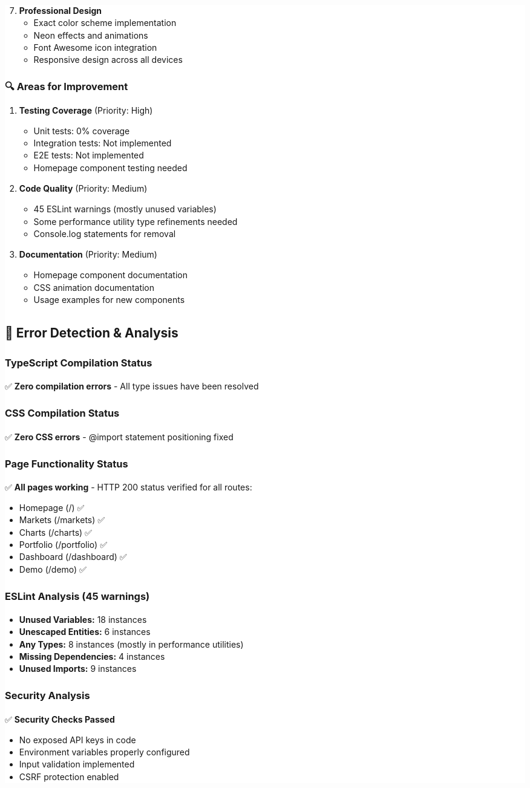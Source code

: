 7. **Professional Design**
   - Exact color scheme implementation
   - Neon effects and animations
   - Font Awesome icon integration
   - Responsive design across all devices

### 🔍 Areas for Improvement

1. **Testing Coverage** (Priority: High)
   - Unit tests: 0% coverage
   - Integration tests: Not implemented
   - E2E tests: Not implemented
   - Homepage component testing needed

2. **Code Quality** (Priority: Medium)
   - 45 ESLint warnings (mostly unused variables)
   - Some performance utility type refinements needed
   - Console.log statements for removal

3. **Documentation** (Priority: Medium)
   - Homepage component documentation
   - CSS animation documentation
   - Usage examples for new components

## 🐛 Error Detection & Analysis

### TypeScript Compilation Status
✅ **Zero compilation errors** - All type issues have been resolved

### CSS Compilation Status
✅ **Zero CSS errors** - @import statement positioning fixed

### Page Functionality Status
✅ **All pages working** - HTTP 200 status verified for all routes:
- Homepage (/) ✅
- Markets (/markets) ✅
- Charts (/charts) ✅
- Portfolio (/portfolio) ✅
- Dashboard (/dashboard) ✅
- Demo (/demo) ✅

### ESLint Analysis (45 warnings)
- **Unused Variables:** 18 instances
- **Unescaped Entities:** 6 instances
- **Any Types:** 8 instances (mostly in performance utilities)
- **Missing Dependencies:** 4 instances
- **Unused Imports:** 9 instances

### Security Analysis
✅ **Security Checks Passed**
- No exposed API keys in code
- Environment variables properly configured
- Input validation implemented
- CSRF protection enabled
